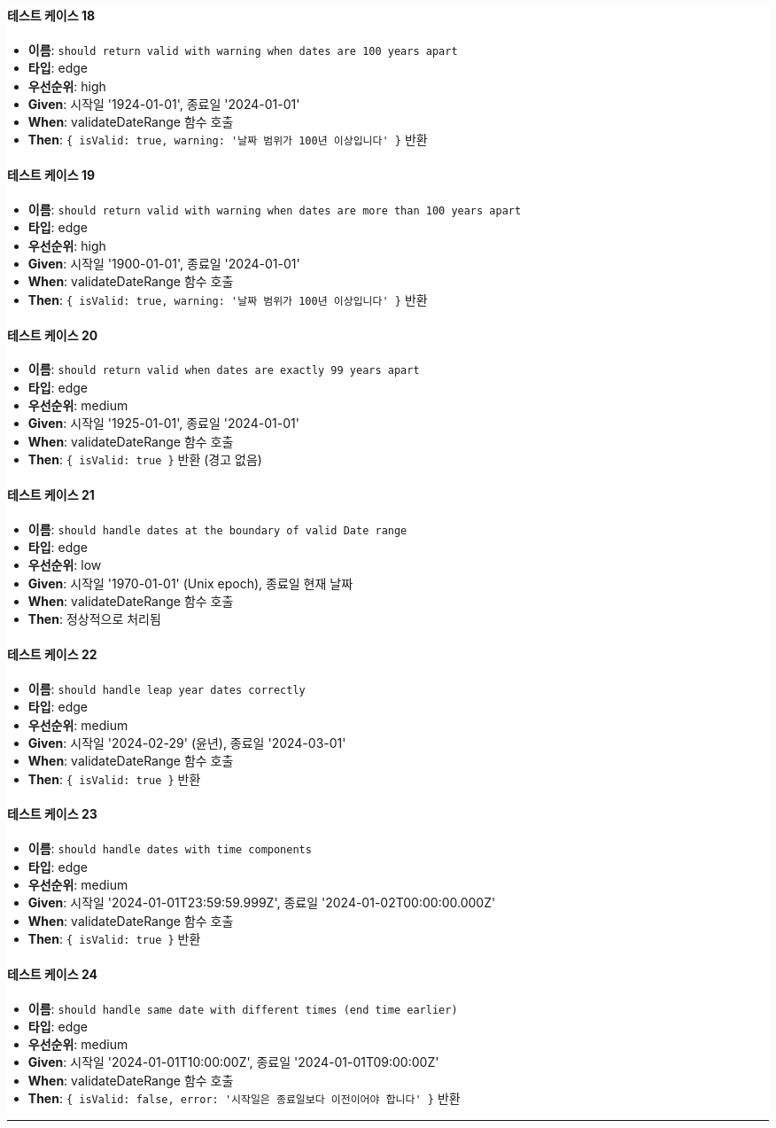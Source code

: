 #### 테스트 케이스 18
- **이름**: `should return valid with warning when dates are 100 years apart`
- **타입**: edge
- **우선순위**: high
- **Given**: 시작일 '1924-01-01', 종료일 '2024-01-01'
- **When**: validateDateRange 함수 호출
- **Then**: `{ isValid: true, warning: '날짜 범위가 100년 이상입니다' }` 반환

#### 테스트 케이스 19
- **이름**: `should return valid with warning when dates are more than 100 years apart`
- **타입**: edge
- **우선순위**: high
- **Given**: 시작일 '1900-01-01', 종료일 '2024-01-01'
- **When**: validateDateRange 함수 호출
- **Then**: `{ isValid: true, warning: '날짜 범위가 100년 이상입니다' }` 반환

#### 테스트 케이스 20
- **이름**: `should return valid when dates are exactly 99 years apart`
- **타입**: edge
- **우선순위**: medium
- **Given**: 시작일 '1925-01-01', 종료일 '2024-01-01'
- **When**: validateDateRange 함수 호출
- **Then**: `{ isValid: true }` 반환 (경고 없음)

#### 테스트 케이스 21
- **이름**: `should handle dates at the boundary of valid Date range`
- **타입**: edge
- **우선순위**: low
- **Given**: 시작일 '1970-01-01' (Unix epoch), 종료일 현재 날짜
- **When**: validateDateRange 함수 호출
- **Then**: 정상적으로 처리됨

#### 테스트 케이스 22
- **이름**: `should handle leap year dates correctly`
- **타입**: edge
- **우선순위**: medium
- **Given**: 시작일 '2024-02-29' (윤년), 종료일 '2024-03-01'
- **When**: validateDateRange 함수 호출
- **Then**: `{ isValid: true }` 반환

#### 테스트 케이스 23
- **이름**: `should handle dates with time components`
- **타입**: edge
- **우선순위**: medium
- **Given**: 시작일 '2024-01-01T23:59:59.999Z', 종료일 '2024-01-02T00:00:00.000Z'
- **When**: validateDateRange 함수 호출
- **Then**: `{ isValid: true }` 반환

#### 테스트 케이스 24
- **이름**: `should handle same date with different times (end time earlier)`
- **타입**: edge
- **우선순위**: medium
- **Given**: 시작일 '2024-01-01T10:00:00Z', 종료일 '2024-01-01T09:00:00Z'
- **When**: validateDateRange 함수 호출
- **Then**: `{ isValid: false, error: '시작일은 종료일보다 이전이어야 합니다' }` 반환

---